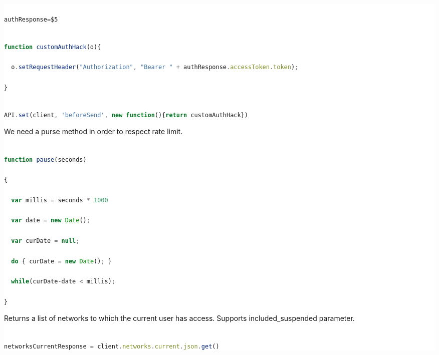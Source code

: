 ```javascript

authResponse=$5

```

```javascript

function customAuthHack(o){

  o.setRequestHeader("Authorization", "Bearer " + authResponse.accessToken.token);

}

```

```javascript

API.set(client, 'beforeSend', new function(){return customAuthHack})

```



We need a purse method in order to respect rate limit.



```javascript

function pause(seconds)

{

  var millis = seconds * 1000

  var date = new Date();

  var curDate = null;

  do { curDate = new Date(); }

  while(curDate-date < millis);

}

```



Returns a list of networks to which the current user has access. Supports included_suspended parameter.



```javascript

networksCurrentResponse = client.networks.current.json.get()

```
